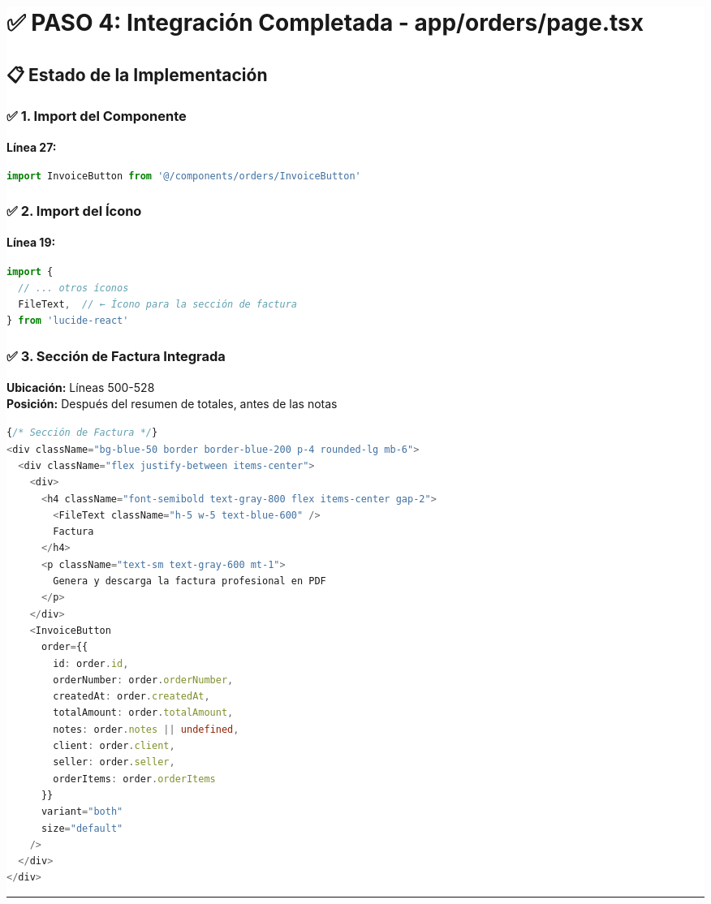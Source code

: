 # ✅ PASO 4: Integración Completada - app/orders/page.tsx

## 📋 Estado de la Implementación

### ✅ **1. Import del Componente**

**Línea 27:**
```typescript
import InvoiceButton from '@/components/orders/InvoiceButton'
```

### ✅ **2. Import del Ícono**

**Línea 19:**
```typescript
import {
  // ... otros íconos
  FileText,  // ← Ícono para la sección de factura
} from 'lucide-react'
```

### ✅ **3. Sección de Factura Integrada**

**Ubicación:** Líneas 500-528  
**Posición:** Después del resumen de totales, antes de las notas

```typescript
{/* Sección de Factura */}
<div className="bg-blue-50 border border-blue-200 p-4 rounded-lg mb-6">
  <div className="flex justify-between items-center">
    <div>
      <h4 className="font-semibold text-gray-800 flex items-center gap-2">
        <FileText className="h-5 w-5 text-blue-600" />
        Factura
      </h4>
      <p className="text-sm text-gray-600 mt-1">
        Genera y descarga la factura profesional en PDF
      </p>
    </div>
    <InvoiceButton 
      order={{
        id: order.id,
        orderNumber: order.orderNumber,
        createdAt: order.createdAt,
        totalAmount: order.totalAmount,
        notes: order.notes || undefined,
        client: order.client,
        seller: order.seller,
        orderItems: order.orderItems
      }}
      variant="both"
      size="default"
    />
  </div>
</div>
```

---